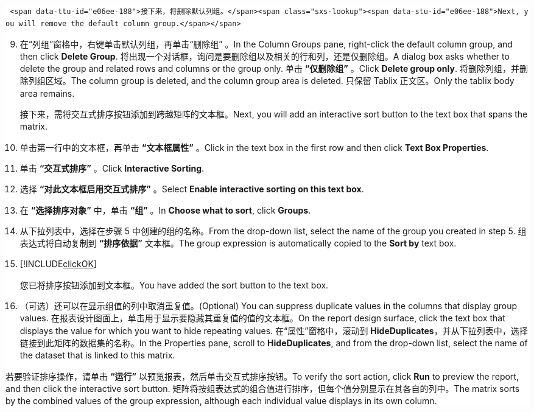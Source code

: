      <span data-ttu-id="e06ee-188">接下来，将删除默认列组。</span><span class="sxs-lookup"><span data-stu-id="e06ee-188">Next, you will remove the default column group.</span></span>  
  
9. <span data-ttu-id="e06ee-189">在“列组”窗格中，右键单击默认列组，再单击“删除组”  。</span><span class="sxs-lookup"><span data-stu-id="e06ee-189">In the Column Groups pane, right-click the default column group, and then click **Delete Group**.</span></span> <span data-ttu-id="e06ee-190">将出现一个对话框，询问是要删除组以及相关的行和列，还是仅删除组。</span><span class="sxs-lookup"><span data-stu-id="e06ee-190">A dialog box asks whether to delete the group and related rows and columns or the group only.</span></span> <span data-ttu-id="e06ee-191">单击 **“仅删除组”** 。</span><span class="sxs-lookup"><span data-stu-id="e06ee-191">Click **Delete group only**.</span></span> <span data-ttu-id="e06ee-192">将删除列组，并删除列组区域。</span><span class="sxs-lookup"><span data-stu-id="e06ee-192">The column group is deleted, and the column group area is deleted.</span></span> <span data-ttu-id="e06ee-193">只保留 Tablix 正文区。</span><span class="sxs-lookup"><span data-stu-id="e06ee-193">Only the tablix body area remains.</span></span>  
  
     <span data-ttu-id="e06ee-194">接下来，需将交互式排序按钮添加到跨越矩阵的文本框。</span><span class="sxs-lookup"><span data-stu-id="e06ee-194">Next, you will add an interactive sort button to the text box that spans the matrix.</span></span>  
  
10. <span data-ttu-id="e06ee-195">单击第一行中的文本框，再单击 **“文本框属性”** 。</span><span class="sxs-lookup"><span data-stu-id="e06ee-195">Click in the text box in the first row and then click **Text Box Properties**.</span></span>  
  
11. <span data-ttu-id="e06ee-196">单击 **“交互式排序”** 。</span><span class="sxs-lookup"><span data-stu-id="e06ee-196">Click **Interactive Sorting**.</span></span>  
  
12. <span data-ttu-id="e06ee-197">选择 **“对此文本框启用交互式排序”** 。</span><span class="sxs-lookup"><span data-stu-id="e06ee-197">Select **Enable interactive sorting on this text box**.</span></span>  
  
13. <span data-ttu-id="e06ee-198">在 **“选择排序对象”** 中，单击 **“组”** 。</span><span class="sxs-lookup"><span data-stu-id="e06ee-198">In **Choose what to sort**, click **Groups**.</span></span>  
  
14. <span data-ttu-id="e06ee-199">从下拉列表中，选择在步骤 5 中创建的组的名称。</span><span class="sxs-lookup"><span data-stu-id="e06ee-199">From the drop-down list, select the name of the group you created in step 5.</span></span> <span data-ttu-id="e06ee-200">组表达式将自动复制到 **“排序依据”** 文本框。</span><span class="sxs-lookup"><span data-stu-id="e06ee-200">The group expression is automatically copied to the **Sort by** text box.</span></span>  
  
15. [!INCLUDE[clickOK](../../../includes/clickok-md.md)]  
  
     <span data-ttu-id="e06ee-201">您已将排序按钮添加到文本框。</span><span class="sxs-lookup"><span data-stu-id="e06ee-201">You have added the sort button to the text box.</span></span>  
  
16. <span data-ttu-id="e06ee-202">（可选）还可以在显示组值的列中取消重复值。</span><span class="sxs-lookup"><span data-stu-id="e06ee-202">(Optional) You can suppress duplicate values in the columns that display group values.</span></span> <span data-ttu-id="e06ee-203">在报表设计图面上，单击用于显示要隐藏其重复值的值的文本框。</span><span class="sxs-lookup"><span data-stu-id="e06ee-203">On the report design surface, click the text box that displays the value for which you want to hide repeating values.</span></span> <span data-ttu-id="e06ee-204">在“属性”窗格中，滚动到 **HideDuplicates**，并从下拉列表中，选择链接到此矩阵的数据集的名称。</span><span class="sxs-lookup"><span data-stu-id="e06ee-204">In the Properties pane, scroll to **HideDuplicates**, and from the drop-down list, select the name of the dataset that is linked to this matrix.</span></span>  
  
 <span data-ttu-id="e06ee-205">若要验证排序操作，请单击 **“运行”** 以预览报表，然后单击交互式排序按钮。</span><span class="sxs-lookup"><span data-stu-id="e06ee-205">To verify the sort action, click **Run** to preview the report, and then click the interactive sort button.</span></span> <span data-ttu-id="e06ee-206">矩阵将按组表达式的组合值进行排序，但每个值分别显示在其各自的列中。</span><span class="sxs-lookup"><span data-stu-id="e06ee-206">The matrix sorts by the combined values of the group expression, although each individual value displays in its own column.</span></span>  
  